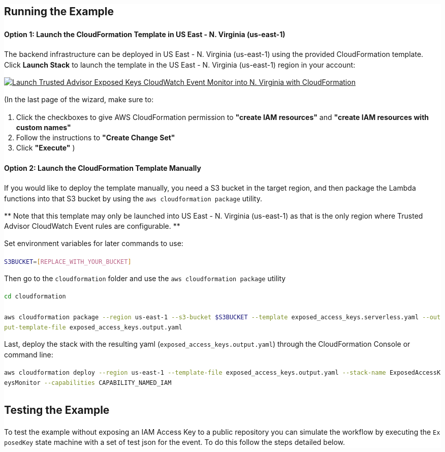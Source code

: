 ## Running the Example
 
#### Option 1: Launch the CloudFormation Template in US East - N. Virginia (us-east-1) 
The backend infrastructure can be deployed in US East - N. Virginia (us-east-1) using the provided CloudFormation template.
Click **Launch Stack** to launch the template in the US East - N. Virginia (us-east-1) region in your account:

[![Launch Trusted Advisor Exposed Keys CloudWatch Event Monitor into N. Virginia with CloudFormation](http://docs.aws.amazon.com/AWSCloudFormation/latest/UserGuide/images/cloudformation-launch-stack-button.png)](https://us-east-1.console.aws.amazon.com/cloudformation/home?region=us-east-1#/stacks/create?stackName=ExposedAccessKeysMonitor&templateURL=https://aws-trusted-advisor-open-source.s3.us-west-2.amazonaws.com/cloudformation-templates/exposed_access_keys.serverless.yaml)

(In the last page of the wizard, make sure to:

1. Click the checkboxes to give AWS CloudFormation permission to **"create IAM resources"** and **"create IAM resources with custom names"**
1. Follow the instructions to **"Create Change Set"** 
1. Click **"Execute"**
)

#### Option 2: Launch the CloudFormation Template Manually 

If you would like to deploy the template manually, you need a S3 bucket in the target region, and then package the Lambda functions into that S3 bucket by using the `aws cloudformation package` utility.

** Note that this template may only be launched into US East - N. Virginia (us-east-1) as that is the only region where Trusted Advisor CloudWatch Event rules are configurable. **

Set environment variables for later commands to use:


```bash
S3BUCKET=[REPLACE_WITH_YOUR_BUCKET]
```

Then go to the `cloudformation` folder and use the `aws cloudformation package` utility

```bash
cd cloudformation

aws cloudformation package --region us-east-1 --s3-bucket $S3BUCKET --template exposed_access_keys.serverless.yaml --output-template-file exposed_access_keys.output.yaml
```
Last, deploy the stack with the resulting yaml (`exposed_access_keys.output.yaml`) through the CloudFormation Console or command line:

```bash
aws cloudformation deploy --region us-east-1 --template-file exposed_access_keys.output.yaml --stack-name ExposedAccessKeysMonitor --capabilities CAPABILITY_NAMED_IAM
```

## Testing the Example
To test the example without exposing an IAM Access Key to a public repository you can simulate the workflow by executing the `ExposedKey` state machine with a set of test json for the event. To do this follow the steps detailed below.
